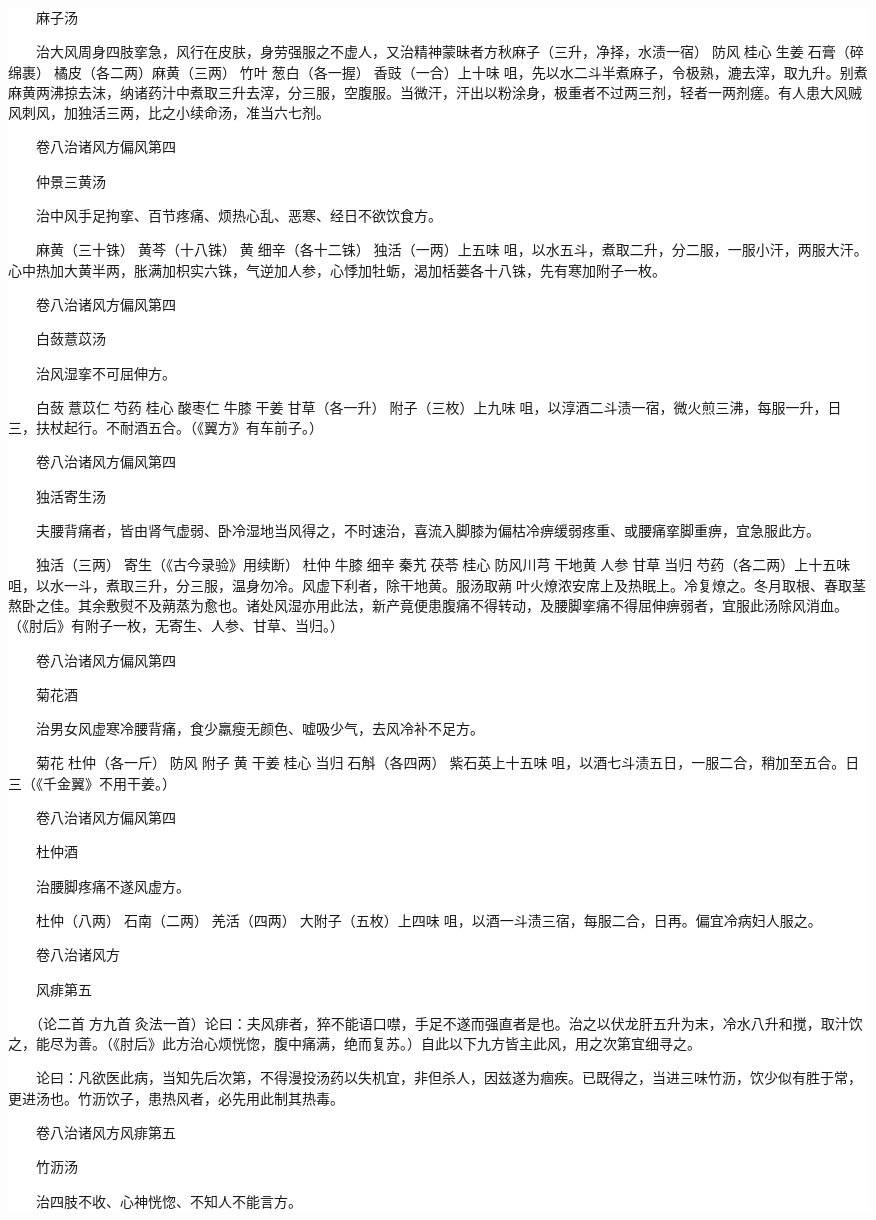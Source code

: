 　　麻子汤

　　治大风周身四肢挛急，风行在皮肤，身劳强服之不虚人，又治精神蒙昧者方秋麻子（三升，净择，水渍一宿） 防风 桂心 生姜 石膏（碎绵裹） 橘皮（各二两）麻黄（三两） 竹叶 葱白（各一握） 香豉（一合）上十味 咀，先以水二斗半煮麻子，令极熟，漉去滓，取九升。别煮麻黄两沸掠去沫，纳诸药汁中煮取三升去滓，分三服，空腹服。当微汗，汗出以粉涂身，极重者不过两三剂，轻者一两剂瘥。有人患大风贼风刺风，加独活三两，比之小续命汤，准当六七剂。

　　卷八治诸风方偏风第四

　　仲景三黄汤

　　治中风手足拘挛、百节疼痛、烦热心乱、恶寒、经日不欲饮食方。

　　麻黄（三十铢） 黄芩（十八铢） 黄 细辛（各十二铢） 独活（一两）上五味 咀，以水五斗，煮取二升，分二服，一服小汗，两服大汗。心中热加大黄半两，胀满加枳实六铢，气逆加人参，心悸加牡蛎，渴加栝蒌各十八铢，先有寒加附子一枚。

　　卷八治诸风方偏风第四

　　白蔹薏苡汤

　　治风湿挛不可屈伸方。

　　白蔹 薏苡仁 芍药 桂心 酸枣仁 牛膝 干姜 甘草（各一升） 附子（三枚）上九味 咀，以淳酒二斗渍一宿，微火煎三沸，每服一升，日三，扶杖起行。不耐酒五合。（《翼方》有车前子。）

　　卷八治诸风方偏风第四

　　独活寄生汤

　　夫腰背痛者，皆由肾气虚弱、卧冷湿地当风得之，不时速治，喜流入脚膝为偏枯冷痹缓弱疼重、或腰痛挛脚重痹，宜急服此方。

　　独活（三两） 寄生（《古今录验》用续断） 杜仲 牛膝 细辛 秦艽 茯苓 桂心 防风川芎 干地黄 人参 甘草 当归 芍药（各二两）上十五味 咀，以水一斗，煮取三升，分三服，温身勿冷。风虚下利者，除干地黄。服汤取蒴 叶火燎浓安席上及热眠上。冷复燎之。冬月取根、春取茎熬卧之佳。其余敷熨不及蒴蒸为愈也。诸处风湿亦用此法，新产竟便患腹痛不得转动，及腰脚挛痛不得屈伸痹弱者，宜服此汤除风消血。（《肘后》有附子一枚，无寄生、人参、甘草、当归。）

　　卷八治诸风方偏风第四

　　菊花酒

　　治男女风虚寒冷腰背痛，食少羸瘦无颜色、嘘吸少气，去风冷补不足方。

　　菊花 杜仲（各一斤） 防风 附子 黄 干姜 桂心 当归 石斛（各四两） 紫石英上十五味 咀，以酒七斗渍五日，一服二合，稍加至五合。日三（《千金翼》不用干姜。）

　　卷八治诸风方偏风第四

　　杜仲酒

　　治腰脚疼痛不遂风虚方。

　　杜仲（八两） 石南（二两） 羌活（四两） 大附子（五枚）上四味 咀，以酒一斗渍三宿，每服二合，日再。偏宜冷病妇人服之。

　　卷八治诸风方

　　风痱第五

　　（论二首 方九首 灸法一首）论曰：夫风痱者，猝不能语口噤，手足不遂而强直者是也。治之以伏龙肝五升为末，冷水八升和搅，取汁饮之，能尽为善。（《肘后》此方治心烦恍惚，腹中痛满，绝而复苏。）自此以下九方皆主此风，用之次第宜细寻之。

　　论曰：凡欲医此病，当知先后次第，不得漫投汤药以失机宜，非但杀人，因兹遂为痼疾。已既得之，当进三味竹沥，饮少似有胜于常，更进汤也。竹沥饮子，患热风者，必先用此制其热毒。

　　卷八治诸风方风痱第五

　　竹沥汤

　　治四肢不收、心神恍惚、不知人不能言方。
